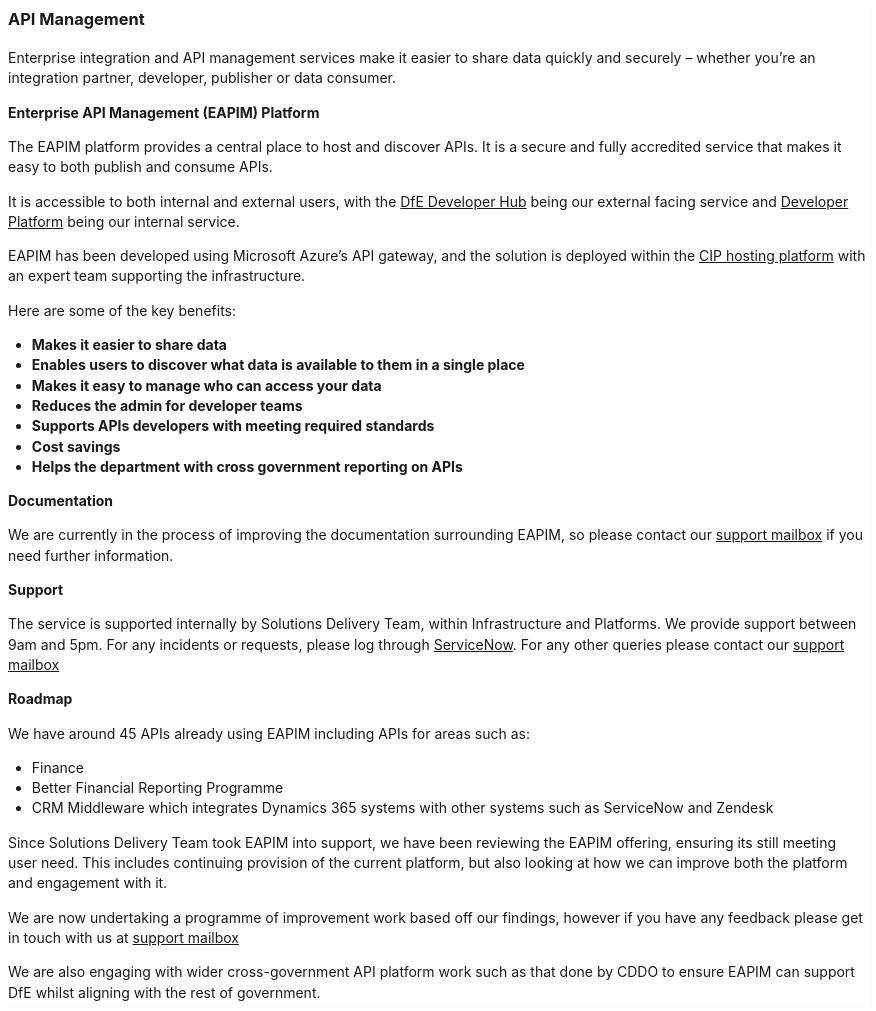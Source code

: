 
<a name="eapim"></a>
### API Management
Enterprise integration and API management services make it easier to share data quickly and securely – whether you’re an integration partner, developer, publisher or data consumer.

**Enterprise API Management (EAPIM) Platform**

The EAPIM platform provides a central place to host and discover APIs. It is a secure and fully accredited service that makes it easy to both publish and consume APIs.

It is accessible to both internal and external users, with the [DfE Developer Hub](https://dfe-developerhub.education.gov.uk/) being our external facing service and [Developer Platform](https://developers-customerengagement.platform.education.gov.uk/) being our internal service. 

EAPIM has been developed using Microsoft Azure’s API gateway, and the solution is deployed within the [CIP hosting platform](#cip) with an expert team supporting the infrastructure.

Here are some of the key benefits:

- **Makes it easier to share data**
- **Enables users to discover what data is available to them in a single place**
- **Makes it easy to manage who can access your data**
- **Reduces the admin for developer teams**
- **Supports APIs developers with meeting required standards**
- **Cost savings**
- **Helps the department with cross government reporting on APIs**

__Documentation__

We are currently in the process of improving the documentation surrounding EAPIM, so please contact our [support mailbox](mailto:eapim.support@education.gov.uk) if you need further information.

__Support__

The service is supported internally by Solutions Delivery Team, within Infrastructure and Platforms. We provide support between 9am and 5pm. For any incidents or requests, please log through [ServiceNow](https://dfe.service-now.com/serviceportal). For any other queries please contact our [support mailbox](mailto:eapim.support@education.gov.uk)

__Roadmap__

We have around 45 APIs already using EAPIM including APIs for areas such as:
-	Finance
-	Better Financial Reporting Programme
- CRM Middleware which integrates Dynamics 365 systems with other systems such as ServiceNow and Zendesk

Since Solutions Delivery Team took EAPIM into support, we have been reviewing the EAPIM offering, ensuring its still meeting user need. This includes continuing provision of the current platform, but also looking at how we can improve both the platform and engagement with it. 

We are now undertaking a programme of improvement work based off our findings, however if you have any feedback please get in touch with us at [support mailbox](mailto:eapim.support@education.gov.uk)

We are also engaging with wider cross-government API platform work such as that done by CDDO to ensure EAPIM can support DfE whilst aligning with the rest of government. 
